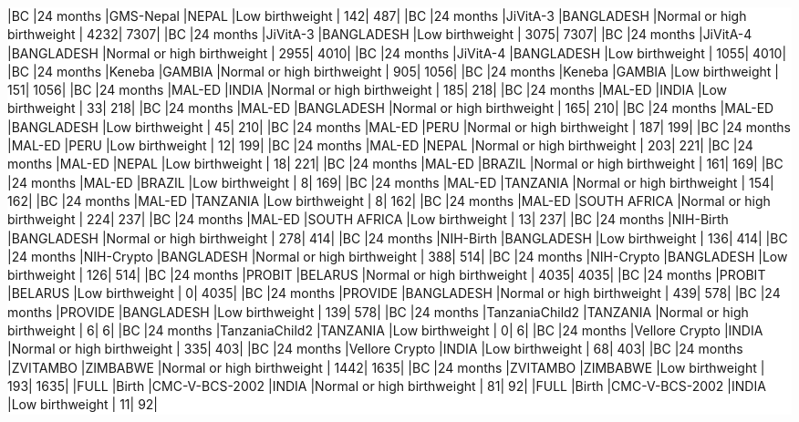 |BC      |24 months |GMS-Nepal      |NEPAL        |Low birthweight            |    142|   487|
|BC      |24 months |JiVitA-3       |BANGLADESH   |Normal or high birthweight |   4232|  7307|
|BC      |24 months |JiVitA-3       |BANGLADESH   |Low birthweight            |   3075|  7307|
|BC      |24 months |JiVitA-4       |BANGLADESH   |Normal or high birthweight |   2955|  4010|
|BC      |24 months |JiVitA-4       |BANGLADESH   |Low birthweight            |   1055|  4010|
|BC      |24 months |Keneba         |GAMBIA       |Normal or high birthweight |    905|  1056|
|BC      |24 months |Keneba         |GAMBIA       |Low birthweight            |    151|  1056|
|BC      |24 months |MAL-ED         |INDIA        |Normal or high birthweight |    185|   218|
|BC      |24 months |MAL-ED         |INDIA        |Low birthweight            |     33|   218|
|BC      |24 months |MAL-ED         |BANGLADESH   |Normal or high birthweight |    165|   210|
|BC      |24 months |MAL-ED         |BANGLADESH   |Low birthweight            |     45|   210|
|BC      |24 months |MAL-ED         |PERU         |Normal or high birthweight |    187|   199|
|BC      |24 months |MAL-ED         |PERU         |Low birthweight            |     12|   199|
|BC      |24 months |MAL-ED         |NEPAL        |Normal or high birthweight |    203|   221|
|BC      |24 months |MAL-ED         |NEPAL        |Low birthweight            |     18|   221|
|BC      |24 months |MAL-ED         |BRAZIL       |Normal or high birthweight |    161|   169|
|BC      |24 months |MAL-ED         |BRAZIL       |Low birthweight            |      8|   169|
|BC      |24 months |MAL-ED         |TANZANIA     |Normal or high birthweight |    154|   162|
|BC      |24 months |MAL-ED         |TANZANIA     |Low birthweight            |      8|   162|
|BC      |24 months |MAL-ED         |SOUTH AFRICA |Normal or high birthweight |    224|   237|
|BC      |24 months |MAL-ED         |SOUTH AFRICA |Low birthweight            |     13|   237|
|BC      |24 months |NIH-Birth      |BANGLADESH   |Normal or high birthweight |    278|   414|
|BC      |24 months |NIH-Birth      |BANGLADESH   |Low birthweight            |    136|   414|
|BC      |24 months |NIH-Crypto     |BANGLADESH   |Normal or high birthweight |    388|   514|
|BC      |24 months |NIH-Crypto     |BANGLADESH   |Low birthweight            |    126|   514|
|BC      |24 months |PROBIT         |BELARUS      |Normal or high birthweight |   4035|  4035|
|BC      |24 months |PROBIT         |BELARUS      |Low birthweight            |      0|  4035|
|BC      |24 months |PROVIDE        |BANGLADESH   |Normal or high birthweight |    439|   578|
|BC      |24 months |PROVIDE        |BANGLADESH   |Low birthweight            |    139|   578|
|BC      |24 months |TanzaniaChild2 |TANZANIA     |Normal or high birthweight |      6|     6|
|BC      |24 months |TanzaniaChild2 |TANZANIA     |Low birthweight            |      0|     6|
|BC      |24 months |Vellore Crypto |INDIA        |Normal or high birthweight |    335|   403|
|BC      |24 months |Vellore Crypto |INDIA        |Low birthweight            |     68|   403|
|BC      |24 months |ZVITAMBO       |ZIMBABWE     |Normal or high birthweight |   1442|  1635|
|BC      |24 months |ZVITAMBO       |ZIMBABWE     |Low birthweight            |    193|  1635|
|FULL    |Birth     |CMC-V-BCS-2002 |INDIA        |Normal or high birthweight |     81|    92|
|FULL    |Birth     |CMC-V-BCS-2002 |INDIA        |Low birthweight            |     11|    92|